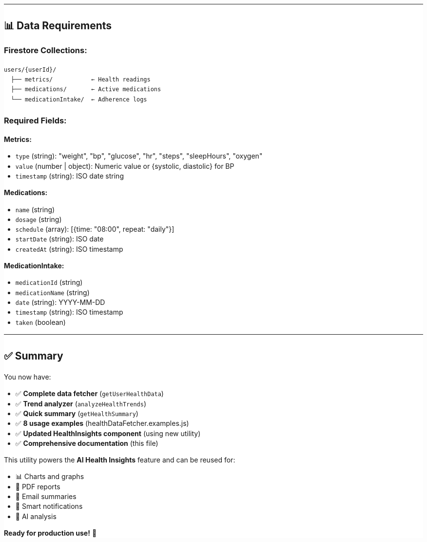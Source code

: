 
---

## 📊 Data Requirements

### Firestore Collections:
```
users/{userId}/
  ├── metrics/           ← Health readings
  ├── medications/       ← Active medications  
  └── medicationIntake/  ← Adherence logs
```

### Required Fields:

**Metrics:**
- `type` (string): "weight", "bp", "glucose", "hr", "steps", "sleepHours", "oxygen"
- `value` (number | object): Numeric value or {systolic, diastolic} for BP
- `timestamp` (string): ISO date string

**Medications:**
- `name` (string)
- `dosage` (string)
- `schedule` (array): [{time: "08:00", repeat: "daily"}]
- `startDate` (string): ISO date
- `createdAt` (string): ISO timestamp

**MedicationIntake:**
- `medicationId` (string)
- `medicationName` (string)
- `date` (string): YYYY-MM-DD
- `timestamp` (string): ISO timestamp
- `taken` (boolean)

---

## ✅ Summary

You now have:
- ✅ **Complete data fetcher** (`getUserHealthData`)
- ✅ **Trend analyzer** (`analyzeHealthTrends`)
- ✅ **Quick summary** (`getHealthSummary`)
- ✅ **8 usage examples** (healthDataFetcher.examples.js)
- ✅ **Updated HealthInsights component** (using new utility)
- ✅ **Comprehensive documentation** (this file)

This utility powers the **AI Health Insights** feature and can be reused for:
- 📊 Charts and graphs
- 📄 PDF reports
- 📧 Email summaries
- 🔔 Smart notifications
- 🤖 AI analysis

**Ready for production use!** 🚀
